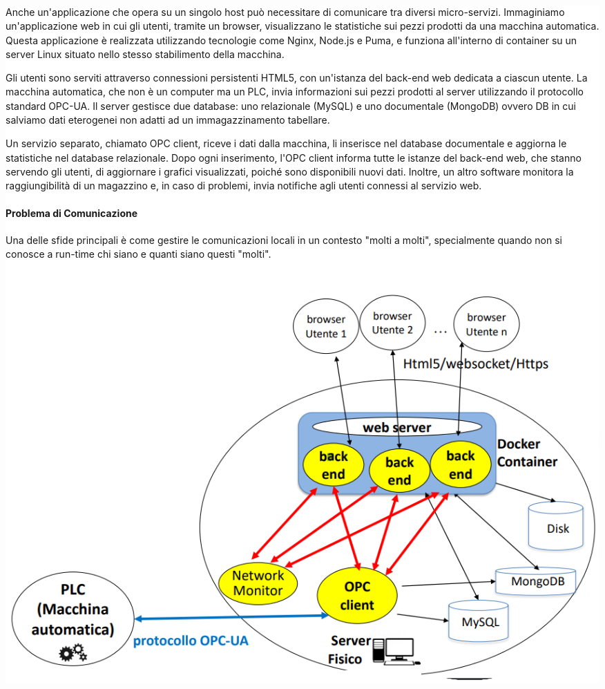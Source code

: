 Anche un'applicazione che opera su un singolo host può necessitare di comunicare tra diversi micro-servizi. Immaginiamo un'applicazione web in cui gli utenti, tramite un browser, visualizzano le statistiche sui pezzi prodotti da una macchina automatica. Questa applicazione è realizzata utilizzando tecnologie come Nginx, Node.js e Puma, e funziona all'interno di container su un server Linux situato nello stesso stabilimento della macchina.

Gli utenti sono serviti attraverso connessioni persistenti HTML5, con un'istanza del back-end web dedicata a ciascun utente. La macchina automatica, che non è un computer ma un PLC, invia informazioni sui pezzi prodotti al server utilizzando il protocollo standard OPC-UA. Il server gestisce due database: uno relazionale (MySQL) e uno documentale (MongoDB) ovvero DB in cui salviamo dati eterogenei non adatti ad un immagazzinamento tabellare.

Un servizio separato, chiamato OPC client, riceve i dati dalla macchina, li inserisce nel database documentale e aggiorna le statistiche nel database relazionale. Dopo ogni inserimento, l'OPC client informa tutte le istanze del back-end web, che stanno servendo gli utenti, di aggiornare i grafici visualizzati, poiché sono disponibili nuovi dati. Inoltre, un altro software monitora la raggiungibilità di un magazzino e, in caso di problemi, invia notifiche agli utenti connessi al servizio web.

#### Problema di Comunicazione

Una delle sfide principali è come gestire le comunicazioni locali in un contesto "molti a molti", specialmente quando non si conosce a run-time chi siano e quanti siano questi "molti".

![](img/Virtualizzazione/ProbCom.png)
